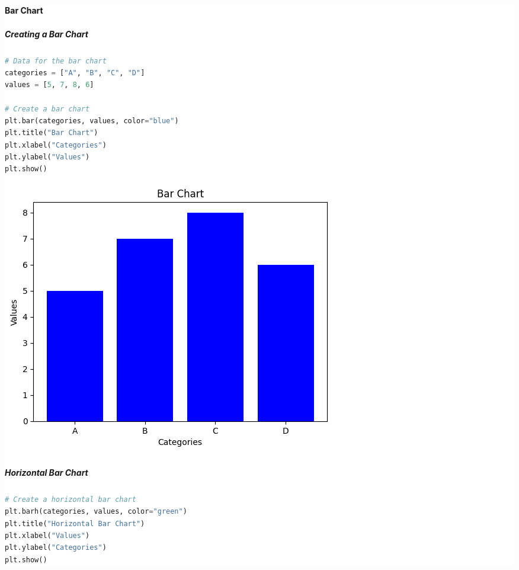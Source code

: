 #### Bar Chart

##### Creating a Bar Chart

```python
# Data for the bar chart
categories = ["A", "B", "C", "D"]
values = [5, 7, 8, 6]

# Create a bar chart
plt.bar(categories, values, color="blue")
plt.title("Bar Chart")
plt.xlabel("Categories")
plt.ylabel("Values")
plt.show()
```
![Bar Plot one](../assets/img/bar1.png)

##### Horizontal Bar Chart

```python
# Create a horizontal bar chart
plt.barh(categories, values, color="green")
plt.title("Horizontal Bar Chart")
plt.xlabel("Values")
plt.ylabel("Categories")
plt.show()
```
